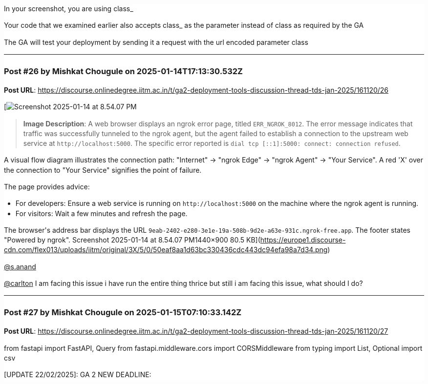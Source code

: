 In your screenshot, you are using
class_

Your code that we examined earlier also accepts
class_
 as the parameter instead of
class
 as required by the GA

The GA will test your deployment by sending it a request with the url encoded parameter
class

---

### Post #26 by Mishkat Chougule on 2025-01-14T17:13:30.532Z
**Post URL**: https://discourse.onlinedegree.iitm.ac.in/t/ga2-deployment-tools-discussion-thread-tds-jan-2025/161120/26

[![Screenshot 2025-01-14 at 8.54.07 PM](https://europe1.discourse-cdn.com/flex013/uploads/iitm/optimized/3X/5/0/50eaf8aa1d63bc330436cdc443dc94efa98a7d34_2_690x431.png)

> **Image Description**: A web browser displays an ngrok error page, titled `ERR_NGROK_8012`. The error message indicates that traffic was successfully tunneled to the ngrok agent, but the agent failed to establish a connection to the upstream web service at `http://localhost:5000`. The specific error reported is `dial tcp [::1]:5000: connect: connection refused`.

A visual flow diagram illustrates the connection path: "Internet" -> "ngrok Edge" -> "ngrok Agent" -> "Your Service". A red 'X' over the connection to "Your Service" signifies the point of failure.

The page provides advice:
*   For developers: Ensure a web service is running on `http://localhost:5000` on the machine where the ngrok agent is running.
*   For visitors: Wait a few minutes and refresh the page.

The browser's address bar displays the URL `9eab-2402-e280-3e1e-19a-508b-9d2e-a63e-931c.ngrok-free.app`. The footer states "Powered by ngrok".
Screenshot 2025-01-14 at 8.54.07 PM1440×900 80.5 KB](https://europe1.discourse-cdn.com/flex013/uploads/iitm/original/3X/5/0/50eaf8aa1d63bc330436cdc443dc94efa98a7d34.png)

[@s.anand](/u/s.anand)

[@carlton](/u/carlton)
 I am facing this issue i have run the entire thing thrice but still i am facing this issue, what should I do?

---

### Post #27 by Mishkat Chougule on 2025-01-15T07:10:33.142Z
**Post URL**: https://discourse.onlinedegree.iitm.ac.in/t/ga2-deployment-tools-discussion-thread-tds-jan-2025/161120/27

from fastapi import FastAPI, Query
from fastapi.middleware.cors import CORSMiddleware
from typing import List, Optional
import csv


[UPDATE 22/02/2025]: GA 2 NEW DEADLINE: